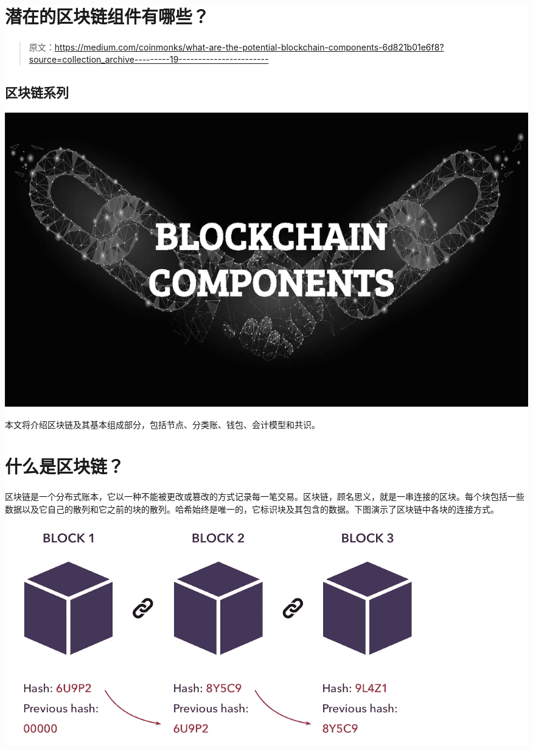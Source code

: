 # 潜在的区块链组件有哪些？

> 原文：<https://medium.com/coinmonks/what-are-the-potential-blockchain-components-6d821b01e6f8?source=collection_archive---------19----------------------->

## 区块链系列

![](img/0a4ea70ed203f704dc378f27206971cd.png)

本文将介绍区块链及其基本组成部分，包括节点、分类账、钱包、会计模型和共识。

# 什么是区块链？

区块链是一个分布式账本，它以一种不能被更改或篡改的方式记录每一笔交易。区块链，顾名思义，就是一串连接的区块。每个块包括一些数据以及它自己的散列和它之前的块的散列。哈希始终是唯一的，它标识块及其包含的数据。下图演示了区块链中各块的连接方式。

![](img/968d5dfc0da28afd95c8253864f06e94.png)

